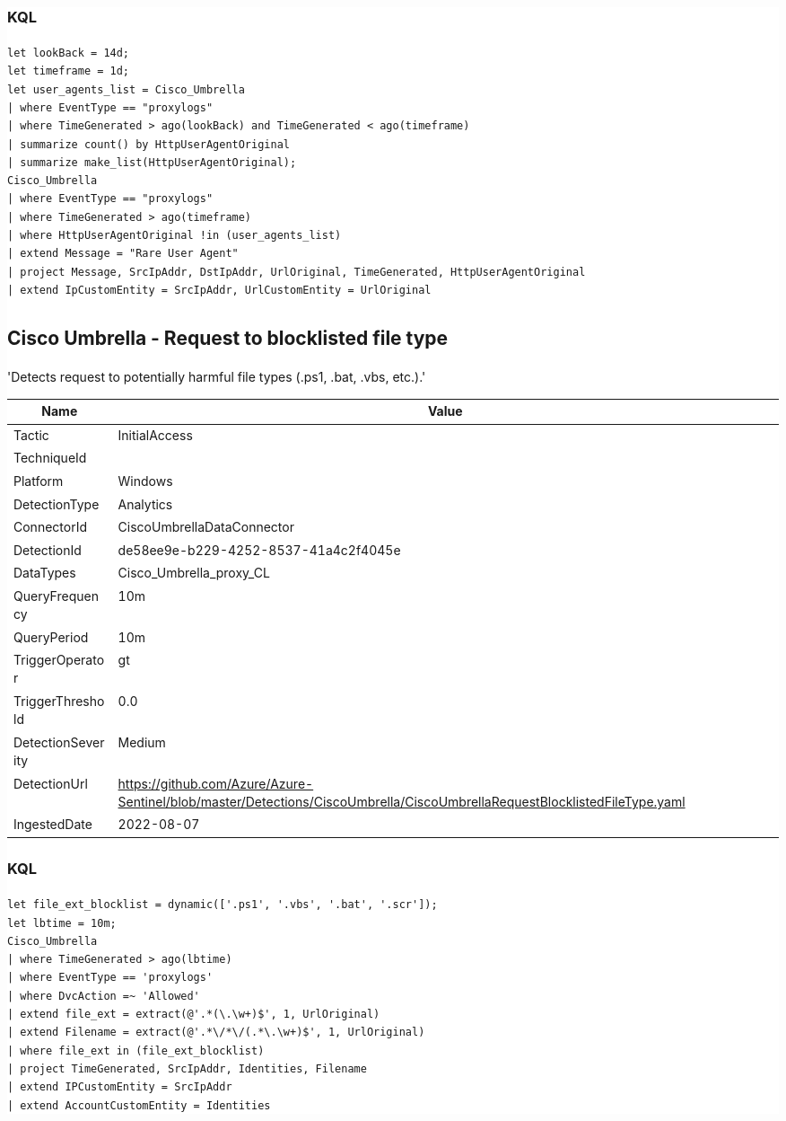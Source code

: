 ### KQL
```kql
let lookBack = 14d;
let timeframe = 1d;
let user_agents_list = Cisco_Umbrella
| where EventType == "proxylogs"
| where TimeGenerated > ago(lookBack) and TimeGenerated < ago(timeframe)
| summarize count() by HttpUserAgentOriginal
| summarize make_list(HttpUserAgentOriginal);
Cisco_Umbrella
| where EventType == "proxylogs"
| where TimeGenerated > ago(timeframe)
| where HttpUserAgentOriginal !in (user_agents_list)
| extend Message = "Rare User Agent"
| project Message, SrcIpAddr, DstIpAddr, UrlOriginal, TimeGenerated, HttpUserAgentOriginal
| extend IpCustomEntity = SrcIpAddr, UrlCustomEntity = UrlOriginal

```

## Cisco Umbrella - Request to blocklisted file type

'Detects request to potentially harmful file types (.ps1, .bat, .vbs, etc.).'

|Name | Value |
| --- | --- |
|Tactic | InitialAccess|
|TechniqueId | |
|Platform | Windows|
|DetectionType | Analytics |
|ConnectorId | CiscoUmbrellaDataConnector |
|DetectionId | de58ee9e-b229-4252-8537-41a4c2f4045e |
|DataTypes | Cisco_Umbrella_proxy_CL |
|QueryFrequency | 10m |
|QueryPeriod | 10m |
|TriggerOperator | gt |
|TriggerThreshold | 0.0 |
|DetectionSeverity | Medium |
|DetectionUrl | https://github.com/Azure/Azure-Sentinel/blob/master/Detections/CiscoUmbrella/CiscoUmbrellaRequestBlocklistedFileType.yaml |
|IngestedDate | 2022-08-07 |

### KQL
```kql
let file_ext_blocklist = dynamic(['.ps1', '.vbs', '.bat', '.scr']);
let lbtime = 10m;
Cisco_Umbrella
| where TimeGenerated > ago(lbtime)
| where EventType == 'proxylogs'
| where DvcAction =~ 'Allowed'
| extend file_ext = extract(@'.*(\.\w+)$', 1, UrlOriginal)
| extend Filename = extract(@'.*\/*\/(.*\.\w+)$', 1, UrlOriginal)
| where file_ext in (file_ext_blocklist)
| project TimeGenerated, SrcIpAddr, Identities, Filename
| extend IPCustomEntity = SrcIpAddr
| extend AccountCustomEntity = Identities
```